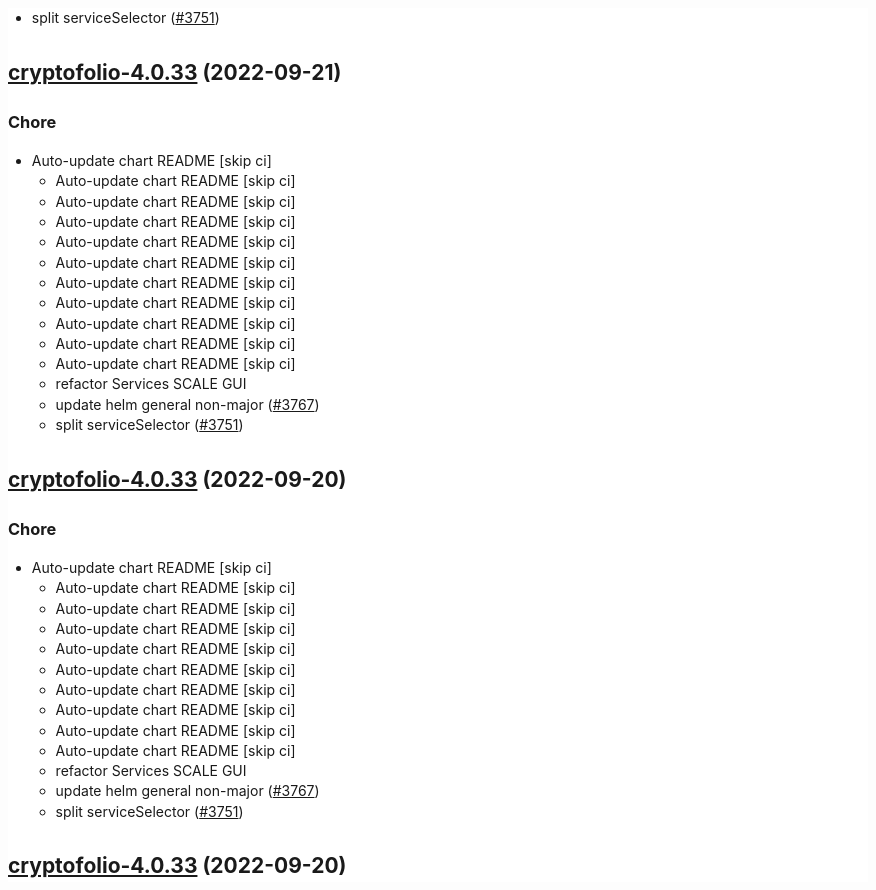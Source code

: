   - split serviceSelector ([#3751](https://github.com/truecharts/charts/issues/3751))




## [cryptofolio-4.0.33](https://github.com/truecharts/charts/compare/cryptofolio-4.0.32...cryptofolio-4.0.33) (2022-09-21)

### Chore

- Auto-update chart README [skip ci]
  - Auto-update chart README [skip ci]
  - Auto-update chart README [skip ci]
  - Auto-update chart README [skip ci]
  - Auto-update chart README [skip ci]
  - Auto-update chart README [skip ci]
  - Auto-update chart README [skip ci]
  - Auto-update chart README [skip ci]
  - Auto-update chart README [skip ci]
  - Auto-update chart README [skip ci]
  - Auto-update chart README [skip ci]
  - refactor Services SCALE GUI
  - update helm general non-major ([#3767](https://github.com/truecharts/charts/issues/3767))
  - split serviceSelector ([#3751](https://github.com/truecharts/charts/issues/3751))




## [cryptofolio-4.0.33](https://github.com/truecharts/charts/compare/cryptofolio-4.0.32...cryptofolio-4.0.33) (2022-09-20)

### Chore

- Auto-update chart README [skip ci]
  - Auto-update chart README [skip ci]
  - Auto-update chart README [skip ci]
  - Auto-update chart README [skip ci]
  - Auto-update chart README [skip ci]
  - Auto-update chart README [skip ci]
  - Auto-update chart README [skip ci]
  - Auto-update chart README [skip ci]
  - Auto-update chart README [skip ci]
  - Auto-update chart README [skip ci]
  - refactor Services SCALE GUI
  - update helm general non-major ([#3767](https://github.com/truecharts/charts/issues/3767))
  - split serviceSelector ([#3751](https://github.com/truecharts/charts/issues/3751))




## [cryptofolio-4.0.33](https://github.com/truecharts/charts/compare/cryptofolio-4.0.32...cryptofolio-4.0.33) (2022-09-20)
